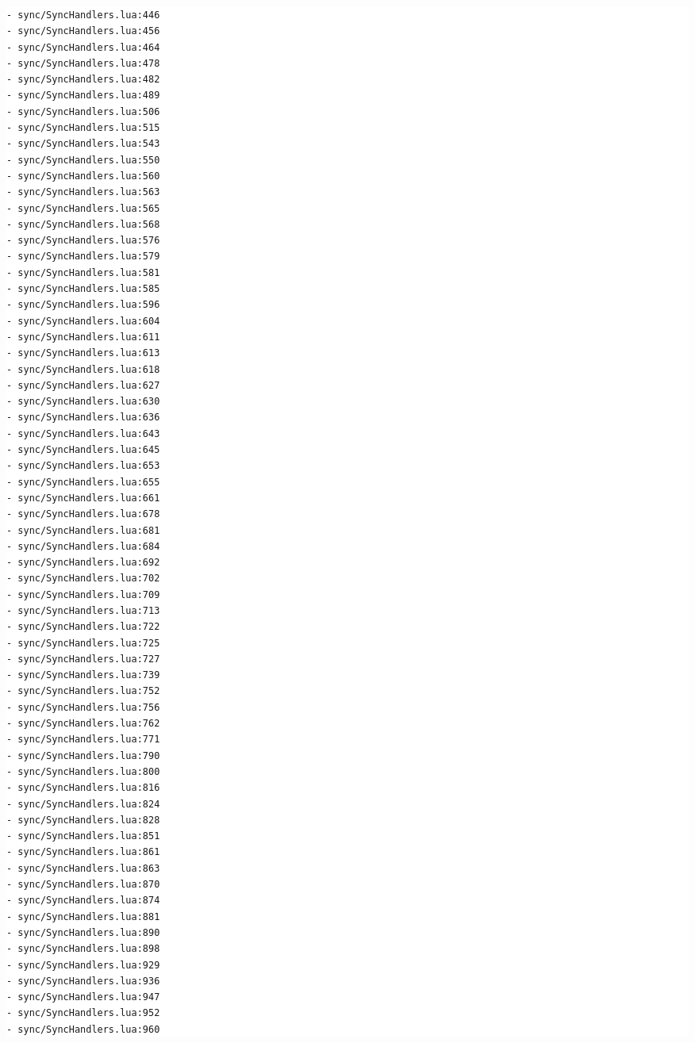     - sync/SyncHandlers.lua:446
    - sync/SyncHandlers.lua:456
    - sync/SyncHandlers.lua:464
    - sync/SyncHandlers.lua:478
    - sync/SyncHandlers.lua:482
    - sync/SyncHandlers.lua:489
    - sync/SyncHandlers.lua:506
    - sync/SyncHandlers.lua:515
    - sync/SyncHandlers.lua:543
    - sync/SyncHandlers.lua:550
    - sync/SyncHandlers.lua:560
    - sync/SyncHandlers.lua:563
    - sync/SyncHandlers.lua:565
    - sync/SyncHandlers.lua:568
    - sync/SyncHandlers.lua:576
    - sync/SyncHandlers.lua:579
    - sync/SyncHandlers.lua:581
    - sync/SyncHandlers.lua:585
    - sync/SyncHandlers.lua:596
    - sync/SyncHandlers.lua:604
    - sync/SyncHandlers.lua:611
    - sync/SyncHandlers.lua:613
    - sync/SyncHandlers.lua:618
    - sync/SyncHandlers.lua:627
    - sync/SyncHandlers.lua:630
    - sync/SyncHandlers.lua:636
    - sync/SyncHandlers.lua:643
    - sync/SyncHandlers.lua:645
    - sync/SyncHandlers.lua:653
    - sync/SyncHandlers.lua:655
    - sync/SyncHandlers.lua:661
    - sync/SyncHandlers.lua:678
    - sync/SyncHandlers.lua:681
    - sync/SyncHandlers.lua:684
    - sync/SyncHandlers.lua:692
    - sync/SyncHandlers.lua:702
    - sync/SyncHandlers.lua:709
    - sync/SyncHandlers.lua:713
    - sync/SyncHandlers.lua:722
    - sync/SyncHandlers.lua:725
    - sync/SyncHandlers.lua:727
    - sync/SyncHandlers.lua:739
    - sync/SyncHandlers.lua:752
    - sync/SyncHandlers.lua:756
    - sync/SyncHandlers.lua:762
    - sync/SyncHandlers.lua:771
    - sync/SyncHandlers.lua:790
    - sync/SyncHandlers.lua:800
    - sync/SyncHandlers.lua:816
    - sync/SyncHandlers.lua:824
    - sync/SyncHandlers.lua:828
    - sync/SyncHandlers.lua:851
    - sync/SyncHandlers.lua:861
    - sync/SyncHandlers.lua:863
    - sync/SyncHandlers.lua:870
    - sync/SyncHandlers.lua:874
    - sync/SyncHandlers.lua:881
    - sync/SyncHandlers.lua:890
    - sync/SyncHandlers.lua:898
    - sync/SyncHandlers.lua:929
    - sync/SyncHandlers.lua:936
    - sync/SyncHandlers.lua:947
    - sync/SyncHandlers.lua:952
    - sync/SyncHandlers.lua:960